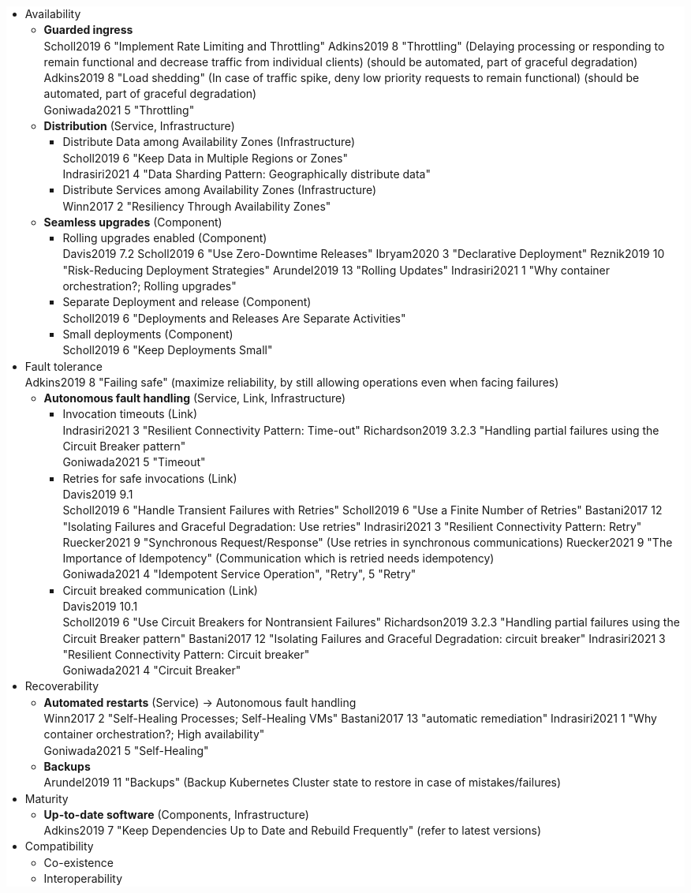   * Availability  
    * **Guarded ingress**  
      Scholl2019 6 "Implement Rate Limiting and Throttling"
      Adkins2019 8 "Throttling" (Delaying processing or responding to remain functional and decrease traffic from individual clients) (should be automated, part of graceful degradation)
      Adkins2019 8 "Load shedding" (In case of traffic spike, deny low priority requests to remain functional) (should be automated, part of graceful degradation)  
      Goniwada2021 5 "Throttling"  
    * **Distribution** (Service, Infrastructure)  
      * Distribute Data among Availability Zones (Infrastructure)  
        Scholl2019 6 "Keep Data in Multiple Regions or Zones"  
        Indrasiri2021 4 "Data Sharding Pattern: Geographically distribute data"
      * Distribute Services among Availability Zones (Infrastructure)  
        Winn2017 2 "Resiliency Through Availability Zones"  
    * **Seamless upgrades** (Component)  
      * Rolling upgrades enabled (Component)  
        Davis2019 7.2
        Scholl2019 6 "Use Zero-Downtime Releases"
        Ibryam2020 3 "Declarative Deployment"
        Reznik2019 10 "Risk-Reducing Deployment Strategies"
        Arundel2019 13 "Rolling Updates"
        Indrasiri2021 1 "Why container orchestration?; Rolling upgrades"
      * Separate Deployment and release (Component)  
        Scholl2019 6 "Deployments and Releases Are Separate Activities"
      * Small deployments (Component)  
        Scholl2019 6 "Keep Deployments Small"
  * Fault tolerance  
    Adkins2019 8 "Failing safe" (maximize reliability, by still allowing operations even when facing failures)
    * **Autonomous fault handling** (Service, Link, Infrastructure)  
      * Invocation timeouts (Link)  
        Indrasiri2021 3 "Resilient Connectivity Pattern: Time-out"
        Richardson2019 3.2.3 "Handling partial failures using the Circuit Breaker pattern"  
        Goniwada2021 5 "Timeout"  
      * Retries for safe invocations (Link)  
        Davis2019 9.1  
        Scholl2019 6 "Handle Transient Failures with Retries"
        Scholl2019 6 "Use a Finite Number of Retries"
        Bastani2017 12 "Isolating Failures and Graceful Degradation: Use retries"
        Indrasiri2021 3 "Resilient Connectivity Pattern: Retry"
        Ruecker2021 9 "Synchronous Request/Response" (Use retries in synchronous communications)
        Ruecker2021 9 "The Importance of Idempotency" (Communication which is retried needs idempotency)  
        Goniwada2021 4 "Idempotent Service Operation", "Retry", 5 "Retry"
      * Circuit breaked communication (Link)  
        Davis2019 10.1  
        Scholl2019 6 "Use Circuit Breakers for Nontransient Failures"
        Richardson2019 3.2.3 "Handling partial failures using the Circuit Breaker pattern"
        Bastani2017 12 "Isolating Failures and Graceful Degradation: circuit breaker"
        Indrasiri2021 3 "Resilient Connectivity Pattern: Circuit breaker"  
        Goniwada2021 4 "Circuit Breaker"  
  * Recoverability  
    * **Automated restarts** (Service) -> Autonomous fault handling  
      Winn2017 2 "Self-Healing Processes; Self-Healing VMs"
      Bastani2017 13 "automatic remediation"
      Indrasiri2021 1 "Why container orchestration?; High availability"  
      Goniwada2021 5 "Self-Healing"  
    * **Backups**  
      Arundel2019 11 "Backups" (Backup Kubernetes Cluster state to restore in case of mistakes/failures)
  * Maturity  
    * **Up-to-date software** (Components, Infrastructure)  
      Adkins2019 7 "Keep Dependencies Up to Date and Rebuild Frequently" (refer to latest versions)
* Compatibility  
  * Co-existence  
  * Interoperability  